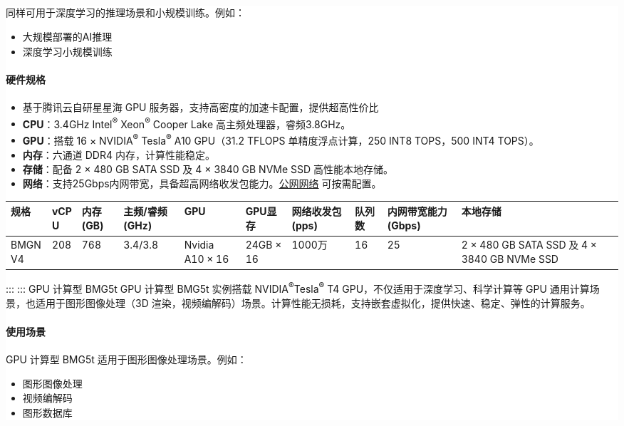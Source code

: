 同样可用于深度学习的推理场景和小规模训练。例如：
- 大规模部署的AI推理
- 深度学习小规模训练


#### 硬件规格
- 基于腾讯云自研星星海 GPU 服务器，支持高密度的加速卡配置，提供超高性价比
- **CPU**：3.4GHz Intel<sup>®</sup> Xeon<sup>®</sup> Cooper Lake 高主频处理器，睿频3.8GHz。
- **GPU**：搭载 16 × NVIDIA<sup>®</sup> Tesla<sup>®</sup> A10 GPU（31.2 TFLOPS 单精度浮点计算，250 INT8 TOPS，500 INT4 TOPS）。
- **内存**：六通道 DDR4 内存，计算性能稳定。
- **存储**：配备 2 × 480 GB SATA SSD 及 4 × 3840 GB NVMe SSD 高性能本地存储。
- **网络**：支持25Gbps内网带宽，具备超高网络收发包能力。[公网网络](https://cloud.tencent.com/document/product/213/10578) 可按需配置。


<table>
<thead>
<tr>
<th align="left">规格</th>
<th align="left">vCPU</th>
<th align="left">内存 (GB)</th>
<th align="left">主频/睿频 (GHz)</th>
<th align="left">GPU</th>
<th align="left">GPU显存</th>
<th align="left">网络收发包 (pps)</th>
<th align="left">队列数</th>
<th align="left">内网带宽能力 (Gbps)</th>
<th align="left">本地存储</th>
</tr>
</thead>
<tbody><tr>
<td align="left">BMGNV4</td>
<td align="left">208</td>
<td align="left">768</td>
<td align="left">3.4/3.8</td>
<td align="left">Nvidia A10 × 16</td>
<td align="left">24GB × 16</td>
<td align="left">1000万</td>
<td align="left">16</td>
<td align="left">25</td>
<td align="left">2 × 480 GB SATA SSD 及 4 × 3840 GB NVMe SSD</td>
</tr>
</tbody></table>

:::
::: GPU 计算型 BMG5t
GPU 计算型 BMG5t 实例搭载 NVIDIA<sup>®</sup>Tesla<sup>®</sup> T4 GPU，不仅适用于深度学习、科学计算等 GPU 通用计算场景，也适用于图形图像处理（3D 渲染，视频编解码）场景。计算性能无损耗，支持嵌套虚拟化，提供快速、稳定、弹性的计算服务。



#### 使用场景
GPU 计算型 BMG5t 适用于图形图像处理场景。例如：
- 图形图像处理
- 视频编解码
- 图形数据库
